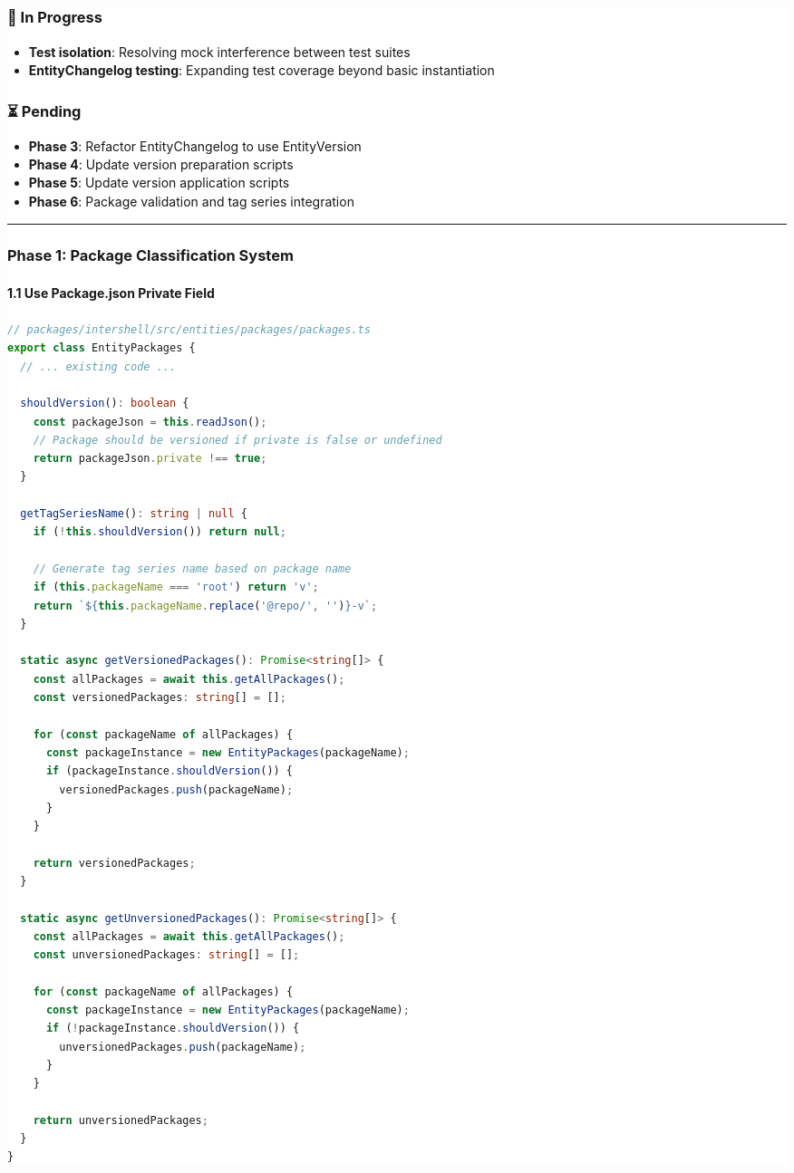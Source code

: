 ### **🚧 In Progress**
- **Test isolation**: Resolving mock interference between test suites
- **EntityChangelog testing**: Expanding test coverage beyond basic instantiation

### **⏳ Pending**
- **Phase 3**: Refactor EntityChangelog to use EntityVersion
- **Phase 4**: Update version preparation scripts
- **Phase 5**: Update version application scripts
- **Phase 6**: Package validation and tag series integration

---

### **Phase 1: Package Classification System**

#### **1.1 Use Package.json Private Field**
```typescript
// packages/intershell/src/entities/packages/packages.ts
export class EntityPackages {
  // ... existing code ...

  shouldVersion(): boolean {
    const packageJson = this.readJson();
    // Package should be versioned if private is false or undefined
    return packageJson.private !== true;
  }

  getTagSeriesName(): string | null {
    if (!this.shouldVersion()) return null;
    
    // Generate tag series name based on package name
    if (this.packageName === 'root') return 'v';
    return `${this.packageName.replace('@repo/', '')}-v`;
  }

  static async getVersionedPackages(): Promise<string[]> {
    const allPackages = await this.getAllPackages();
    const versionedPackages: string[] = [];
    
    for (const packageName of allPackages) {
      const packageInstance = new EntityPackages(packageName);
      if (packageInstance.shouldVersion()) {
        versionedPackages.push(packageName);
      }
    }
    
    return versionedPackages;
  }

  static async getUnversionedPackages(): Promise<string[]> {
    const allPackages = await this.getAllPackages();
    const unversionedPackages: string[] = [];
    
    for (const packageName of allPackages) {
      const packageInstance = new EntityPackages(packageName);
      if (!packageInstance.shouldVersion()) {
        unversionedPackages.push(packageName);
      }
    }
    
    return unversionedPackages;
  }
}
```